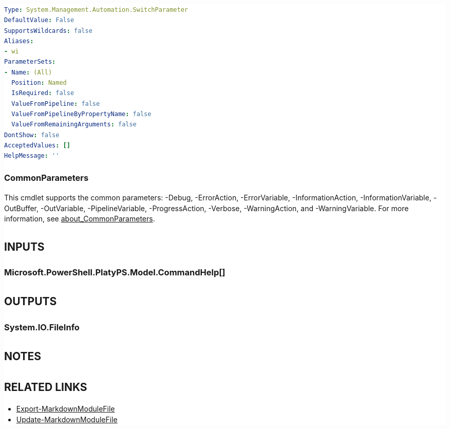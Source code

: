 ```yaml
Type: System.Management.Automation.SwitchParameter
DefaultValue: False
SupportsWildcards: false
Aliases:
- wi
ParameterSets:
- Name: (All)
  Position: Named
  IsRequired: false
  ValueFromPipeline: false
  ValueFromPipelineByPropertyName: false
  ValueFromRemainingArguments: false
DontShow: false
AcceptedValues: []
HelpMessage: ''
```

### CommonParameters

This cmdlet supports the common parameters: -Debug, -ErrorAction, -ErrorVariable,
-InformationAction, -InformationVariable, -OutBuffer, -OutVariable, -PipelineVariable,
-ProgressAction, -Verbose, -WarningAction, and -WarningVariable. For more information, see
[about_CommonParameters](https://go.microsoft.com/fwlink/?LinkID=113216).

## INPUTS

### Microsoft.PowerShell.PlatyPS.Model.CommandHelp[]

## OUTPUTS

### System.IO.FileInfo

## NOTES

## RELATED LINKS

- [Export-MarkdownModuleFile](Export-MarkdownModuleFile.md)
- [Update-MarkdownModuleFile](Update-MarkdownModuleFile.md)
